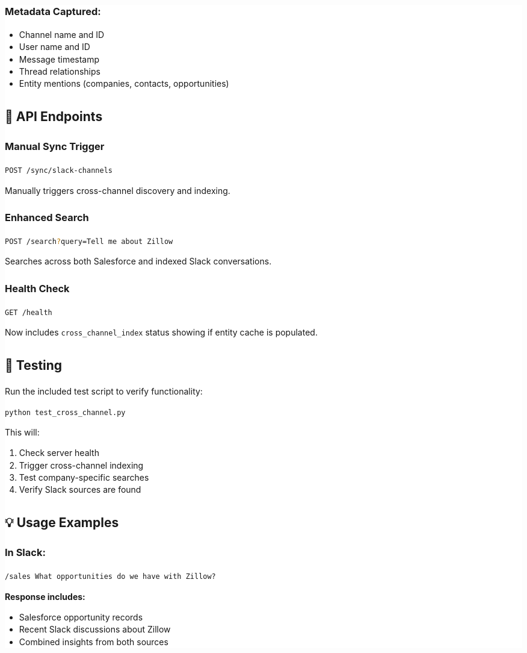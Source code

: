 ### **Metadata Captured:**
- Channel name and ID
- User name and ID
- Message timestamp
- Thread relationships
- Entity mentions (companies, contacts, opportunities)

## 🔧 API Endpoints

### **Manual Sync Trigger**
```bash
POST /sync/slack-channels
```
Manually triggers cross-channel discovery and indexing.

### **Enhanced Search**
```bash
POST /search?query=Tell me about Zillow
```
Searches across both Salesforce and indexed Slack conversations.

### **Health Check**
```bash
GET /health
```
Now includes `cross_channel_index` status showing if entity cache is populated.

## 🧪 Testing

Run the included test script to verify functionality:

```bash
python test_cross_channel.py
```

This will:
1. Check server health
2. Trigger cross-channel indexing
3. Test company-specific searches
4. Verify Slack sources are found

## 💡 Usage Examples

### **In Slack:**
```
/sales What opportunities do we have with Zillow?
```
**Response includes:**
- Salesforce opportunity records
- Recent Slack discussions about Zillow
- Combined insights from both sources
